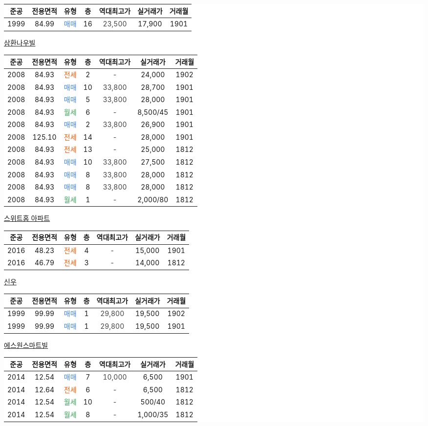 |준공|전용면적|유형|층|역대최고가|실거래가|거래월|
|:---:|:---:|:---:|:---:|:---:|:---:|:---:|
|1999|84.99|<span style="color:#4285f3">매매</span>|16|<span style="color:#444444">23,500</span>|17,900|1901|

[삼환나우빌](https://search.naver.com/search.naver?query=%EA%B2%BD%EA%B8%B0%EB%8F%84+%EC%9A%A9%EC%9D%B8%EC%8B%9C+%EC%B2%98%EC%9D%B8%EA%B5%AC+%EA%B9%80%EB%9F%89%EC%9E%A5%EB%8F%99+%EC%82%BC%ED%99%98%EB%82%98%EC%9A%B0%EB%B9%8C)

|준공|전용면적|유형|층|역대최고가|실거래가|거래월|
|:---:|:---:|:---:|:---:|:---:|:---:|:---:|
|2008|84.93|<span style="color:#ff5a00">전세</span>|2|<span style="color:#444444">-</span>|24,000|1902|
|2008|84.93|<span style="color:#4285f3">매매</span>|10|<span style="color:#444444">33,800</span>|28,700|1901|
|2008|84.93|<span style="color:#4285f3">매매</span>|5|<span style="color:#444444">33,800</span>|28,000|1901|
|2008|84.93|<span style="color:#34a853">월세</span>|6|<span style="color:#444444">-</span>|8,500/45|1901|
|2008|84.93|<span style="color:#4285f3">매매</span>|2|<span style="color:#444444">33,800</span>|26,900|1901|
|2008|125.10|<span style="color:#ff5a00">전세</span>|14|<span style="color:#444444">-</span>|28,000|1901|
|2008|84.93|<span style="color:#ff5a00">전세</span>|13|<span style="color:#444444">-</span>|25,000|1812|
|2008|84.93|<span style="color:#4285f3">매매</span>|10|<span style="color:#444444">33,800</span>|27,500|1812|
|2008|84.93|<span style="color:#4285f3">매매</span>|8|<span style="color:#444444">33,800</span>|28,000|1812|
|2008|84.93|<span style="color:#4285f3">매매</span>|8|<span style="color:#444444">33,800</span>|28,000|1812|
|2008|84.93|<span style="color:#34a853">월세</span>|1|<span style="color:#444444">-</span>|2,000/80|1812|

[스위트홈 아파트](https://search.naver.com/search.naver?query=%EA%B2%BD%EA%B8%B0%EB%8F%84+%EC%9A%A9%EC%9D%B8%EC%8B%9C+%EC%B2%98%EC%9D%B8%EA%B5%AC+%EA%B9%80%EB%9F%89%EC%9E%A5%EB%8F%99+%EC%8A%A4%EC%9C%84%ED%8A%B8%ED%99%88+%EC%95%84%ED%8C%8C%ED%8A%B8)

|준공|전용면적|유형|층|역대최고가|실거래가|거래월|
|:---:|:---:|:---:|:---:|:---:|:---:|:---:|
|2016|48.23|<span style="color:#ff5a00">전세</span>|4|<span style="color:#444444">-</span>|15,000|1901|
|2016|46.79|<span style="color:#ff5a00">전세</span>|3|<span style="color:#444444">-</span>|14,000|1812|

[신우](https://search.naver.com/search.naver?query=%EA%B2%BD%EA%B8%B0%EB%8F%84+%EC%9A%A9%EC%9D%B8%EC%8B%9C+%EC%B2%98%EC%9D%B8%EA%B5%AC+%EA%B9%80%EB%9F%89%EC%9E%A5%EB%8F%99+%EC%8B%A0%EC%9A%B0)

|준공|전용면적|유형|층|역대최고가|실거래가|거래월|
|:---:|:---:|:---:|:---:|:---:|:---:|:---:|
|1999|99.99|<span style="color:#4285f3">매매</span>|1|<span style="color:#444444">29,800</span>|19,500|1902|
|1999|99.99|<span style="color:#4285f3">매매</span>|1|<span style="color:#444444">29,800</span>|19,500|1901|

[에스원스마트빌](https://search.naver.com/search.naver?query=%EA%B2%BD%EA%B8%B0%EB%8F%84+%EC%9A%A9%EC%9D%B8%EC%8B%9C+%EC%B2%98%EC%9D%B8%EA%B5%AC+%EA%B9%80%EB%9F%89%EC%9E%A5%EB%8F%99+%EC%97%90%EC%8A%A4%EC%9B%90%EC%8A%A4%EB%A7%88%ED%8A%B8%EB%B9%8C)

|준공|전용면적|유형|층|역대최고가|실거래가|거래월|
|:---:|:---:|:---:|:---:|:---:|:---:|:---:|
|2014|12.54|<span style="color:#4285f3">매매</span>|7|<span style="color:#444444">10,000</span>|6,500|1901|
|2014|12.64|<span style="color:#ff5a00">전세</span>|6|<span style="color:#444444">-</span>|6,500|1812|
|2014|12.54|<span style="color:#34a853">월세</span>|10|<span style="color:#444444">-</span>|500/40|1812|
|2014|12.54|<span style="color:#34a853">월세</span>|8|<span style="color:#444444">-</span>|1,000/35|1812|
